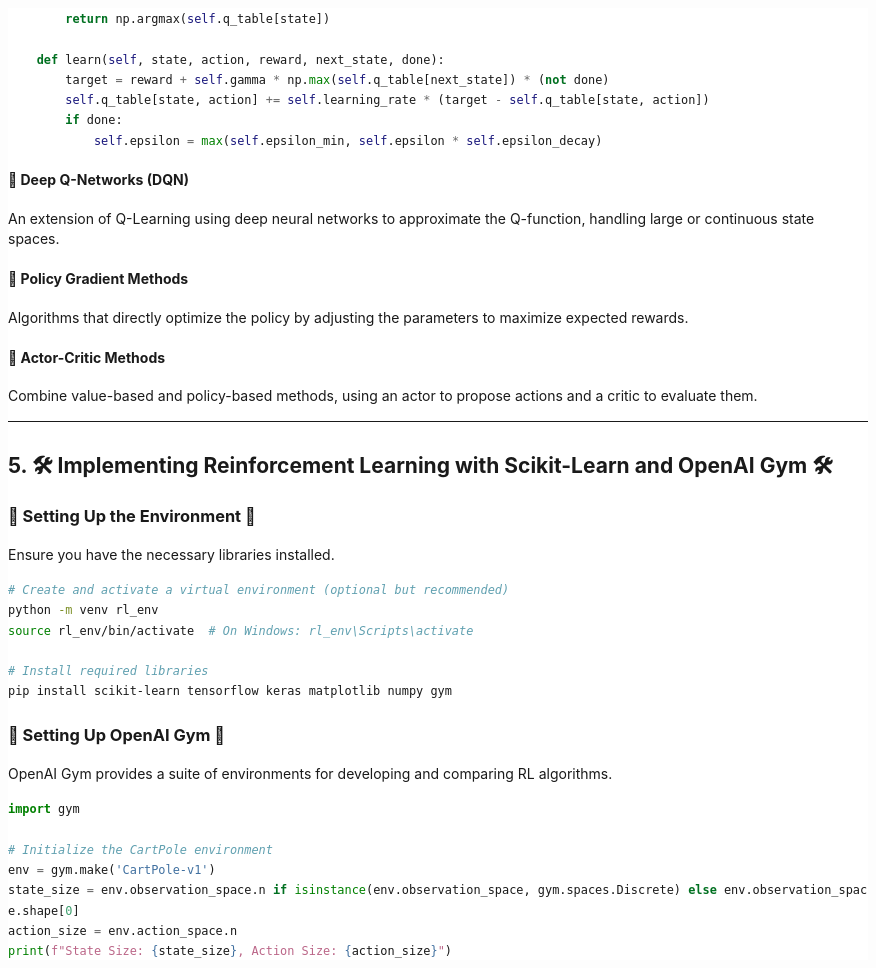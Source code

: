 ```python
        return np.argmax(self.q_table[state])
    
    def learn(self, state, action, reward, next_state, done):
        target = reward + self.gamma * np.max(self.q_table[next_state]) * (not done)
        self.q_table[state, action] += self.learning_rate * (target - self.q_table[state, action])
        if done:
            self.epsilon = max(self.epsilon_min, self.epsilon * self.epsilon_decay)
```

#### 🧰 Deep Q-Networks (DQN)

An extension of Q-Learning using deep neural networks to approximate the Q-function, handling large or continuous state spaces.

#### 🧰 Policy Gradient Methods

Algorithms that directly optimize the policy by adjusting the parameters to maximize expected rewards.

#### 🧰 Actor-Critic Methods

Combine value-based and policy-based methods, using an actor to propose actions and a critic to evaluate them.

---

## 5. 🛠️ Implementing Reinforcement Learning with Scikit-Learn and OpenAI Gym 🛠️

### 🔡 Setting Up the Environment 🔡

Ensure you have the necessary libraries installed.

```bash
# Create and activate a virtual environment (optional but recommended)
python -m venv rl_env
source rl_env/bin/activate  # On Windows: rl_env\Scripts\activate

# Install required libraries
pip install scikit-learn tensorflow keras matplotlib numpy gym
```

### 🤖 Setting Up OpenAI Gym 🤖

OpenAI Gym provides a suite of environments for developing and comparing RL algorithms.

```python
import gym

# Initialize the CartPole environment
env = gym.make('CartPole-v1')
state_size = env.observation_space.n if isinstance(env.observation_space, gym.spaces.Discrete) else env.observation_space.shape[0]
action_size = env.action_space.n
print(f"State Size: {state_size}, Action Size: {action_size}")
```
